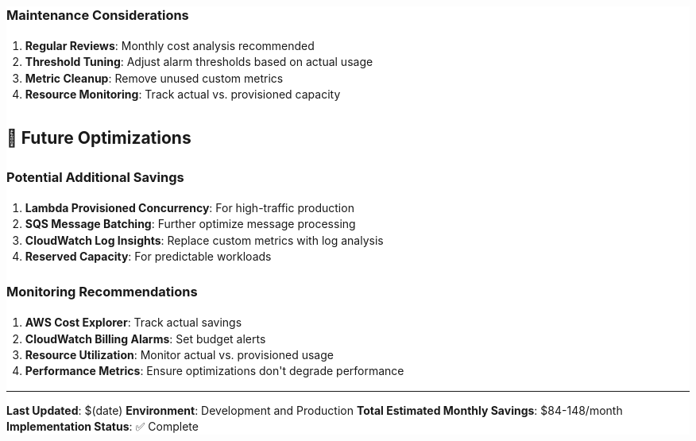 ### Maintenance Considerations
1. **Regular Reviews**: Monthly cost analysis recommended
2. **Threshold Tuning**: Adjust alarm thresholds based on actual usage
3. **Metric Cleanup**: Remove unused custom metrics
4. **Resource Monitoring**: Track actual vs. provisioned capacity

## 🔄 Future Optimizations

### Potential Additional Savings
1. **Lambda Provisioned Concurrency**: For high-traffic production
2. **SQS Message Batching**: Further optimize message processing
3. **CloudWatch Log Insights**: Replace custom metrics with log analysis
4. **Reserved Capacity**: For predictable workloads

### Monitoring Recommendations
1. **AWS Cost Explorer**: Track actual savings
2. **CloudWatch Billing Alarms**: Set budget alerts
3. **Resource Utilization**: Monitor actual vs. provisioned usage
4. **Performance Metrics**: Ensure optimizations don't degrade performance

---

**Last Updated**: $(date)
**Environment**: Development and Production
**Total Estimated Monthly Savings**: $84-148/month
**Implementation Status**: ✅ Complete 